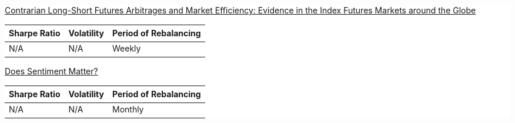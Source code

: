 [Contrarian Long-Short Futures Arbitrages and Market Efficiency: Evidence in the Index Futures Markets around the Globe](http://centerforpbbefr.rutgers.edu/2006/Paper%202006/12AS01-046-INT_Index_Futures.pdf)

| Sharpe Ratio | Volatility | Period of Rebalancing |
|--------------|------------|-----------------------|
| N/A          | N/A        | Weekly                |

[Does Sentiment Matter?](https://www.researchgate.net/publication/228760482_Does_sentiment_matter)

| Sharpe Ratio | Volatility | Period of Rebalancing |
|--------------|------------|-----------------------|
| N/A          | N/A        | Monthly               |


